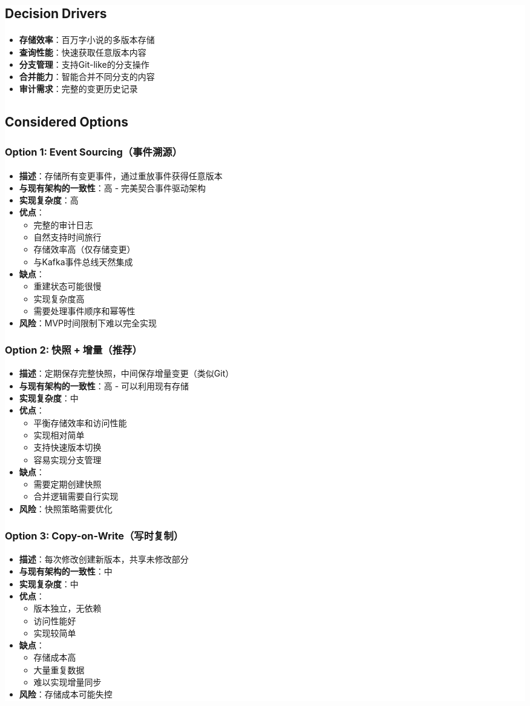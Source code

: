 ## Decision Drivers
- **存储效率**：百万字小说的多版本存储
- **查询性能**：快速获取任意版本内容
- **分支管理**：支持Git-like的分支操作
- **合并能力**：智能合并不同分支的内容
- **审计需求**：完整的变更历史记录

## Considered Options

### Option 1: Event Sourcing（事件溯源）
- **描述**：存储所有变更事件，通过重放事件获得任意版本
- **与现有架构的一致性**：高 - 完美契合事件驱动架构
- **实现复杂度**：高
- **优点**：
  - 完整的审计日志
  - 自然支持时间旅行
  - 存储效率高（仅存储变更）
  - 与Kafka事件总线天然集成
- **缺点**：
  - 重建状态可能很慢
  - 实现复杂度高
  - 需要处理事件顺序和幂等性
- **风险**：MVP时间限制下难以完全实现

### Option 2: 快照 + 增量（推荐）
- **描述**：定期保存完整快照，中间保存增量变更（类似Git）
- **与现有架构的一致性**：高 - 可以利用现有存储
- **实现复杂度**：中
- **优点**：
  - 平衡存储效率和访问性能
  - 实现相对简单
  - 支持快速版本切换
  - 容易实现分支管理
- **缺点**：
  - 需要定期创建快照
  - 合并逻辑需要自行实现
- **风险**：快照策略需要优化

### Option 3: Copy-on-Write（写时复制）
- **描述**：每次修改创建新版本，共享未修改部分
- **与现有架构的一致性**：中
- **实现复杂度**：中
- **优点**：
  - 版本独立，无依赖
  - 访问性能好
  - 实现较简单
- **缺点**：
  - 存储成本高
  - 大量重复数据
  - 难以实现增量同步
- **风险**：存储成本可能失控
